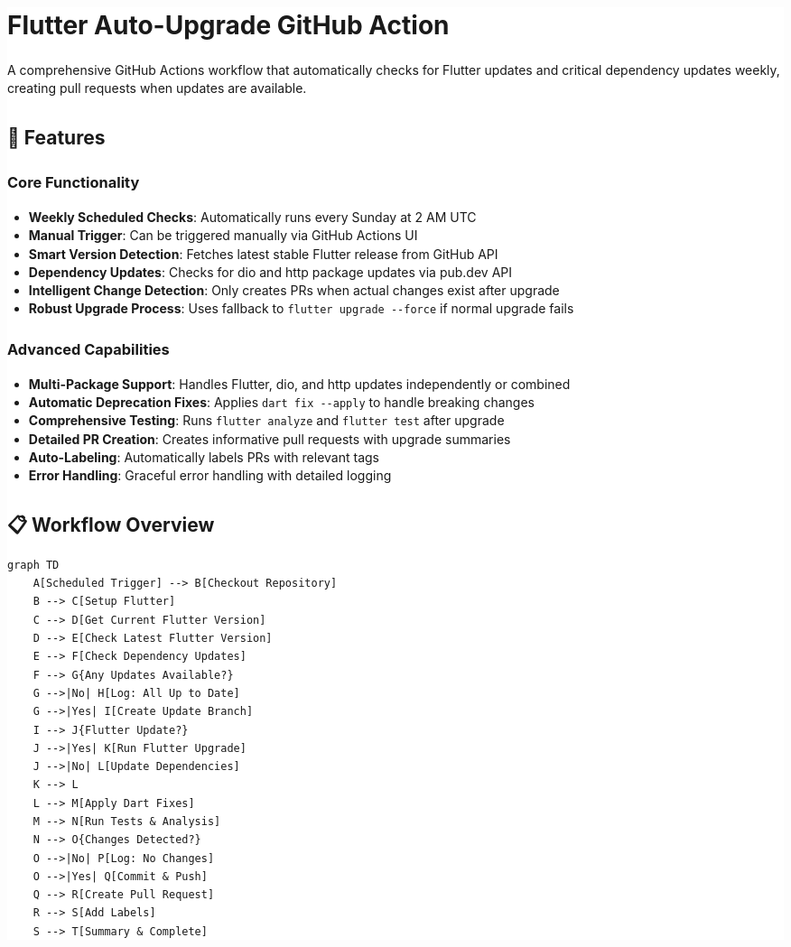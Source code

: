 # Flutter Auto-Upgrade GitHub Action

A comprehensive GitHub Actions workflow that automatically checks for Flutter updates and critical dependency updates weekly, creating pull requests when updates are available.

## 🚀 Features

### Core Functionality
- **Weekly Scheduled Checks**: Automatically runs every Sunday at 2 AM UTC
- **Manual Trigger**: Can be triggered manually via GitHub Actions UI
- **Smart Version Detection**: Fetches latest stable Flutter release from GitHub API
- **Dependency Updates**: Checks for dio and http package updates via pub.dev API
- **Intelligent Change Detection**: Only creates PRs when actual changes exist after upgrade
- **Robust Upgrade Process**: Uses fallback to `flutter upgrade --force` if normal upgrade fails

### Advanced Capabilities
- **Multi-Package Support**: Handles Flutter, dio, and http updates independently or combined
- **Automatic Deprecation Fixes**: Applies `dart fix --apply` to handle breaking changes
- **Comprehensive Testing**: Runs `flutter analyze` and `flutter test` after upgrade
- **Detailed PR Creation**: Creates informative pull requests with upgrade summaries
- **Auto-Labeling**: Automatically labels PRs with relevant tags
- **Error Handling**: Graceful error handling with detailed logging

## 📋 Workflow Overview

```mermaid
graph TD
    A[Scheduled Trigger] --> B[Checkout Repository]
    B --> C[Setup Flutter]
    C --> D[Get Current Flutter Version]
    D --> E[Check Latest Flutter Version]
    E --> F[Check Dependency Updates]
    F --> G{Any Updates Available?}
    G -->|No| H[Log: All Up to Date]
    G -->|Yes| I[Create Update Branch]
    I --> J{Flutter Update?}
    J -->|Yes| K[Run Flutter Upgrade]
    J -->|No| L[Update Dependencies]
    K --> L
    L --> M[Apply Dart Fixes]
    M --> N[Run Tests & Analysis]
    N --> O{Changes Detected?}
    O -->|No| P[Log: No Changes]
    O -->|Yes| Q[Commit & Push]
    Q --> R[Create Pull Request]
    R --> S[Add Labels]
    S --> T[Summary & Complete]
```

